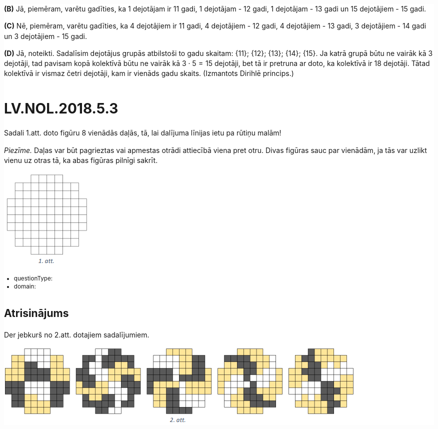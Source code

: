 **(B)** Jā, piemēram, varētu gadīties, ka $1$ dejotājam ir $11$ gadi, $1$ 
dejotājam - $12$ gadi, $1$ dejotājam - $13$ gadi un $15$ dejotājiem - $15$ 
gadi.

**(C)** Nē, piemēram, varētu gadīties, ka $4$ dejotājiem ir $11$ gadi, $4$ 
dejotājiem - $12$ gadi, $4$ dejotājiem - $13$ gadi, $3$ dejotājiem - $14$ gadi 
un $3$ dejotājiem - $15$ gadi.

**(D)** Jā, noteikti. Sadalīsim dejotājus grupās atbilstoši to gadu skaitam: 
$\{ 11 \}$; $\{ 12 \}$; $\{ 13 \}$; $\{ 14 \}$; $\{ 15 \}$. Ja katrā grupā būtu ne vairāk kā 
$3$ dejotāji, tad pavisam kopā kolektīvā būtu ne vairāk kā $3 \cdot 5=15$ 
dejotāji, bet tā ir pretruna ar doto, ka kolektīvā ir $18$ dejotāji. Tātad 
kolektīvā ir vismaz četri dejotāji, kam ir vienāds gadu skaits. (Izmantots 
Dirihlē princips.)



# <lo-sample/> LV.NOL.2018.5.3

Sadali 1.att. doto figūru $8$ vienādās daļās, tā, lai dalījuma līnijas ietu pa 
rūtiņu malām!

*Piezīme.* Daļas var būt pagrieztas vai apmestas otrādi attiecībā 
viena pret otru. Divas figūras sauc par vienādām, ja tās var uzlikt vienu uz 
otras tā, ka abas figūras pilnīgi sakrīt.

![](LV.NOL.2018.5.3.png)

<small>

* questionType:
* domain:

</small>

## Atrisinājums

Der jebkurš no 2.att. dotajiem sadalījumiem.

![](LV.NOL.2018.5.3A.png)
